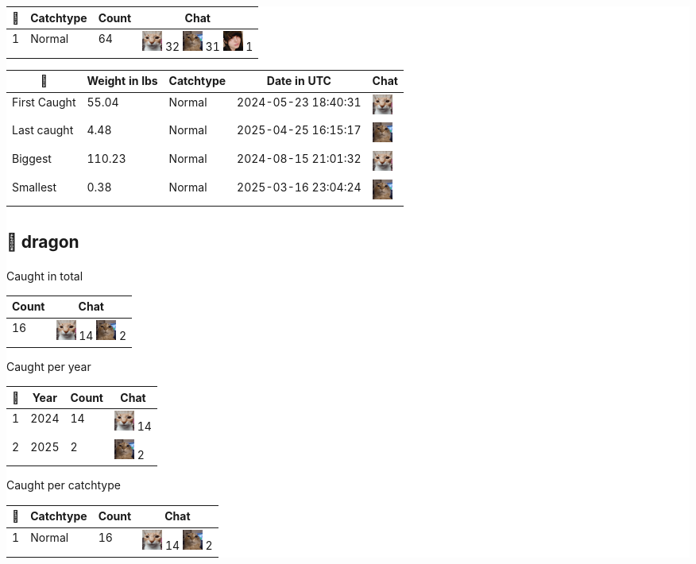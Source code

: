 | 🐬 | Catchtype | Count | Chat |
|-------|-------|-------|-------|
| 1 | Normal | 64 | ![psp1g](https://raw.githubusercontent.com/blableblup/gofish/main/images/players/psp1g.png) 32 ![wuh6](https://raw.githubusercontent.com/blableblup/gofish/main/images/players/wuh6.png) 31 ![breadworms](https://raw.githubusercontent.com/blableblup/gofish/main/images/players/breadworms.png) 1 |

| 🐬 | Weight in lbs | Catchtype | Date in UTC | Chat |
|-------|-------|-------|-------|-------|
| First Caught | 55.04 | Normal | 2024-05-23 18:40:31 | ![psp1g](https://raw.githubusercontent.com/blableblup/gofish/main/images/players/psp1g.png) |
| Last caught | 4.48 | Normal | 2025-04-25 16:15:17 | ![wuh6](https://raw.githubusercontent.com/blableblup/gofish/main/images/players/wuh6.png) |
| Biggest | 110.23 | Normal | 2024-08-15 21:01:32 | ![psp1g](https://raw.githubusercontent.com/blableblup/gofish/main/images/players/psp1g.png) |
| Smallest | 0.38 | Normal | 2025-03-16 23:04:24 | ![wuh6](https://raw.githubusercontent.com/blableblup/gofish/main/images/players/wuh6.png) |

## 🐉 dragon
Caught in total

| Count | Chat |
|-------|-------|
| 16 | ![psp1g](https://raw.githubusercontent.com/blableblup/gofish/main/images/players/psp1g.png) 14 ![wuh6](https://raw.githubusercontent.com/blableblup/gofish/main/images/players/wuh6.png) 2 |

Caught per year

| 🐉 | Year | Count | Chat |
|-------|-------|-------|-------|
| 1 | 2024 | 14 | ![psp1g](https://raw.githubusercontent.com/blableblup/gofish/main/images/players/psp1g.png) 14 |
| 2 | 2025 | 2 | ![wuh6](https://raw.githubusercontent.com/blableblup/gofish/main/images/players/wuh6.png) 2 |

Caught per catchtype

| 🐉 | Catchtype | Count | Chat |
|-------|-------|-------|-------|
| 1 | Normal | 16 | ![psp1g](https://raw.githubusercontent.com/blableblup/gofish/main/images/players/psp1g.png) 14 ![wuh6](https://raw.githubusercontent.com/blableblup/gofish/main/images/players/wuh6.png) 2 |

